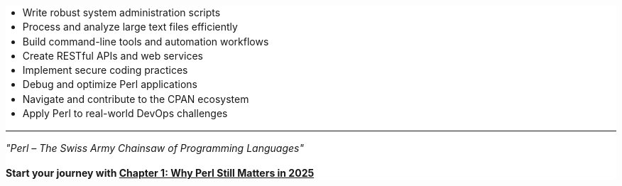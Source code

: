 - Write robust system administration scripts
- Process and analyze large text files efficiently
- Build command-line tools and automation workflows
- Create RESTful APIs and web services
- Implement secure coding practices
- Debug and optimize Perl applications
- Navigate and contribute to the CPAN ecosystem
- Apply Perl to real-world DevOps challenges

---

*"Perl – The Swiss Army Chainsaw of Programming Languages"*

**Start your journey with [Chapter 1: Why Perl Still Matters in 2025](01-why-perl-still-matters-in-2025.md)**